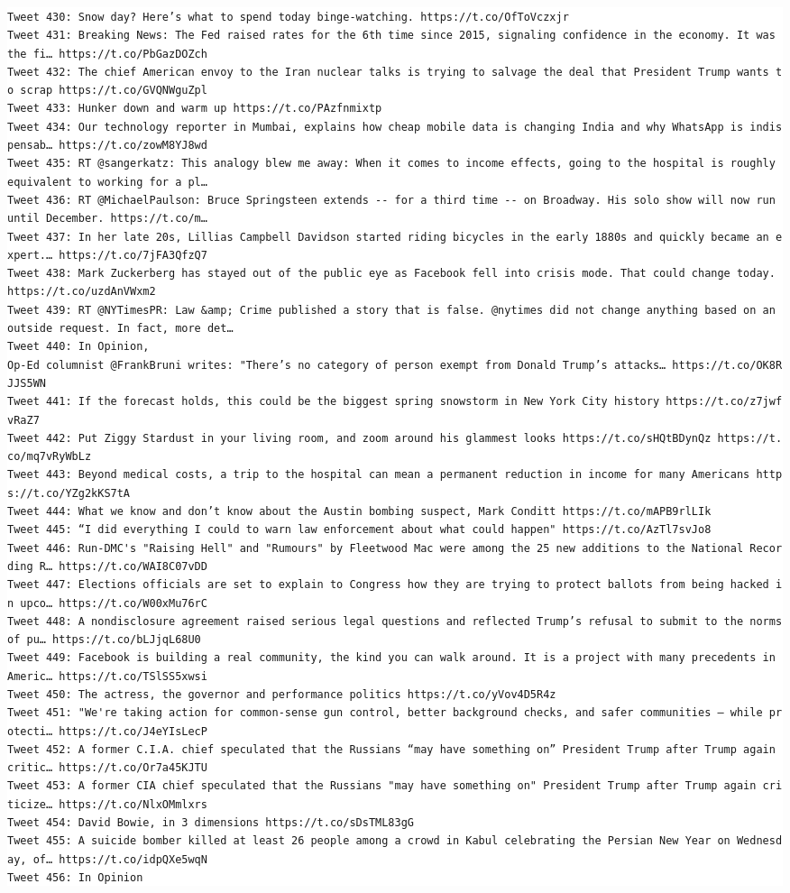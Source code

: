     Tweet 430: Snow day? Here’s what to spend today binge-watching. https://t.co/OfToVczxjr
    Tweet 431: Breaking News: The Fed raised rates for the 6th time since 2015, signaling confidence in the economy. It was the fi… https://t.co/PbGazDOZch
    Tweet 432: The chief American envoy to the Iran nuclear talks is trying to salvage the deal that President Trump wants to scrap https://t.co/GVQNWguZpl
    Tweet 433: Hunker down and warm up https://t.co/PAzfnmixtp
    Tweet 434: Our technology reporter in Mumbai, explains how cheap mobile data is changing India and why WhatsApp is indispensab… https://t.co/zowM8YJ8wd
    Tweet 435: RT @sangerkatz: This analogy blew me away: When it comes to income effects, going to the hospital is roughly equivalent to working for a pl…
    Tweet 436: RT @MichaelPaulson: Bruce Springsteen extends -- for a third time -- on Broadway. His solo show will now run until December. https://t.co/m…
    Tweet 437: In her late 20s, Lillias Campbell Davidson started riding bicycles in the early 1880s and quickly became an expert.… https://t.co/7jFA3QfzQ7
    Tweet 438: Mark Zuckerberg has stayed out of the public eye as Facebook fell into crisis mode. That could change today. https://t.co/uzdAnVWxm2
    Tweet 439: RT @NYTimesPR: Law &amp; Crime published a story that is false. @nytimes did not change anything based on an outside request. In fact, more det…
    Tweet 440: In Opinion, 
    Op-Ed columnist @FrankBruni writes: "There’s no category of person exempt from Donald Trump’s attacks… https://t.co/OK8RJJS5WN
    Tweet 441: If the forecast holds, this could be the biggest spring snowstorm in New York City history https://t.co/z7jwfvRaZ7
    Tweet 442: Put Ziggy Stardust in your living room, and zoom around his glammest looks https://t.co/sHQtBDynQz https://t.co/mq7vRyWbLz
    Tweet 443: Beyond medical costs, a trip to the hospital can mean a permanent reduction in income for many Americans https://t.co/YZg2kKS7tA
    Tweet 444: What we know and don’t know about the Austin bombing suspect, Mark Conditt https://t.co/mAPB9rlLIk
    Tweet 445: “I did everything I could to warn law enforcement about what could happen" https://t.co/AzTl7svJo8
    Tweet 446: Run-DMC's "Raising Hell" and "Rumours" by Fleetwood Mac were among the 25 new additions to the National Recording R… https://t.co/WAI8C07vDD
    Tweet 447: Elections officials are set to explain to Congress how they are trying to protect ballots from being hacked in upco… https://t.co/W00xMu76rC
    Tweet 448: A nondisclosure agreement raised serious legal questions and reflected Trump’s refusal to submit to the norms of pu… https://t.co/bLJjqL68U0
    Tweet 449: Facebook is building a real community, the kind you can walk around. It is a project with many precedents in Americ… https://t.co/TSlSS5xwsi
    Tweet 450: The actress, the governor and performance politics https://t.co/yVov4D5R4z
    Tweet 451: "We're taking action for common-sense gun control, better background checks, and safer communities — while protecti… https://t.co/J4eYIsLecP
    Tweet 452: A former C.I.A. chief speculated that the Russians “may have something on” President Trump after Trump again critic… https://t.co/Or7a45KJTU
    Tweet 453: A former CIA chief speculated that the Russians "may have something on" President Trump after Trump again criticize… https://t.co/NlxOMmlxrs
    Tweet 454: David Bowie, in 3 dimensions https://t.co/sDsTML83gG
    Tweet 455: A suicide bomber killed at least 26 people among a crowd in Kabul celebrating the Persian New Year on Wednesday, of… https://t.co/idpQXe5wqN
    Tweet 456: In Opinion
    